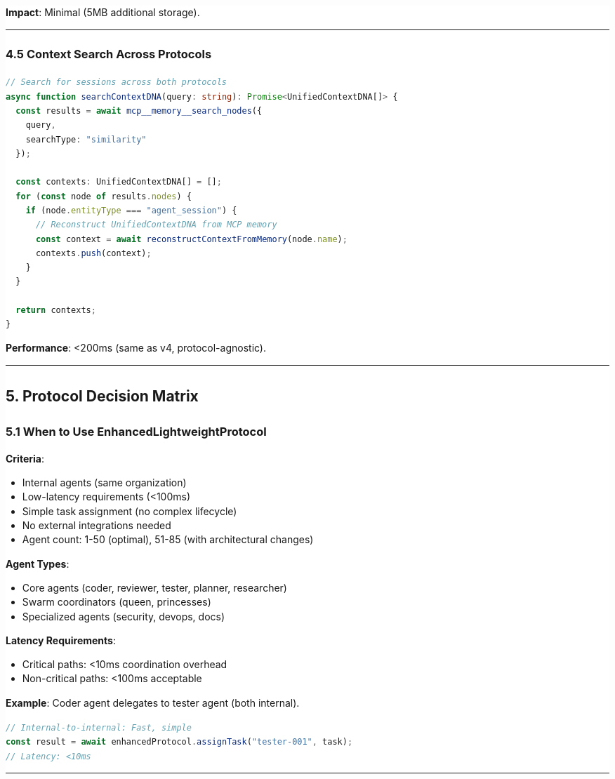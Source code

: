 **Impact**: Minimal (5MB additional storage).

---

### 4.5 Context Search Across Protocols

```typescript
// Search for sessions across both protocols
async function searchContextDNA(query: string): Promise<UnifiedContextDNA[]> {
  const results = await mcp__memory__search_nodes({
    query,
    searchType: "similarity"
  });

  const contexts: UnifiedContextDNA[] = [];
  for (const node of results.nodes) {
    if (node.entityType === "agent_session") {
      // Reconstruct UnifiedContextDNA from MCP memory
      const context = await reconstructContextFromMemory(node.name);
      contexts.push(context);
    }
  }

  return contexts;
}
```

**Performance**: <200ms (same as v4, protocol-agnostic).

---

## 5. Protocol Decision Matrix

### 5.1 When to Use EnhancedLightweightProtocol

**Criteria**:
- Internal agents (same organization)
- Low-latency requirements (<100ms)
- Simple task assignment (no complex lifecycle)
- No external integrations needed
- Agent count: 1-50 (optimal), 51-85 (with architectural changes)

**Agent Types**:
- Core agents (coder, reviewer, tester, planner, researcher)
- Swarm coordinators (queen, princesses)
- Specialized agents (security, devops, docs)

**Latency Requirements**:
- Critical paths: <10ms coordination overhead
- Non-critical paths: <100ms acceptable

**Example**: Coder agent delegates to tester agent (both internal).

```typescript
// Internal-to-internal: Fast, simple
const result = await enhancedProtocol.assignTask("tester-001", task);
// Latency: <10ms
```

---